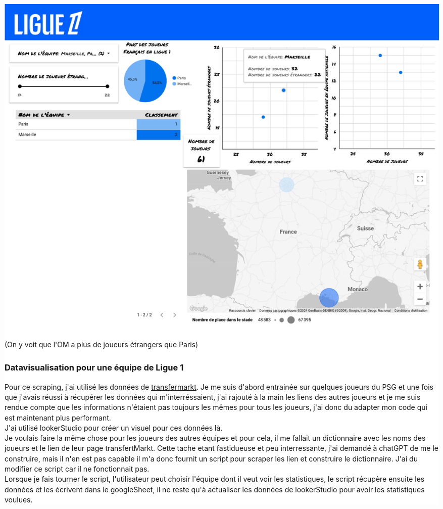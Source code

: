 ![Statistique du PSG et de l'OM](https://raw.githubusercontent.com/do-it-ecm/promo-2024-2025/main/Menager-Jeanne/pok/temps-2/ligue1_filtre.png)

(On y voit que l'OM a plus de joueurs étrangers que Paris)

### Datavisualisation pour une équipe de Ligue 1

Pour ce scraping, j'ai utilisé les données de [transfermarkt](https://www.transfermarkt.fr/). Je me suis d'abord entrainée sur quelques joueurs du PSG et une fois que j'avais réussi à récupérer les données qui m'interréssaient, j'ai rajouté à la main les liens des autres joueurs et je me suis rendue compte que les informations n'étaient pas toujours les mêmes pour tous les joueurs, j'ai donc du adapter mon code qui est maintenant plus performant. \
J'ai utilisé lookerStudio pour créer un visuel pour ces données là.\
Je voulais faire la même chose pour les joueurs des autres équipes et pour cela, il me fallait un dictionnaire avec les noms des joueurs et le lien de leur page transfertMarkt. Cette tache etant fastidueuse et peu interressante, j'ai demandé à chatGPT de me le construire, mais il n'en est pas capable il m'a donc fournit un script pour scraper les lien et construire le dictionnaire. J'ai du modifier ce script car il ne fonctionnait pas.\
Lorsque je fais tourner le script, l'utilisateur peut choisir l'équipe dont il veut voir les statistiques, le script récupère ensuite les données et les écrivent dans le googleSheet, il ne reste qu'à actualiser les données de lookerStudio pour avoir les statistiques voulues.
